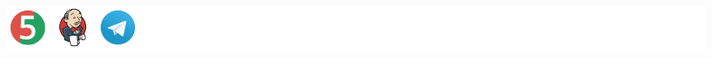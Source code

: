 <a href="https://junit.org/junit5/"><img width="6%" title="JUnit5" src="media/icons/JUnit5.svg"></a>
<a href="https://www.jenkins.io/"><img width="6%" title="Jenkins" src="media/icons/Jenkins.svg"></a>
<a href="https://web.telegram.org/"><img width="6%" title="Telegram" src="media/icons/Telegram.svg"></a>